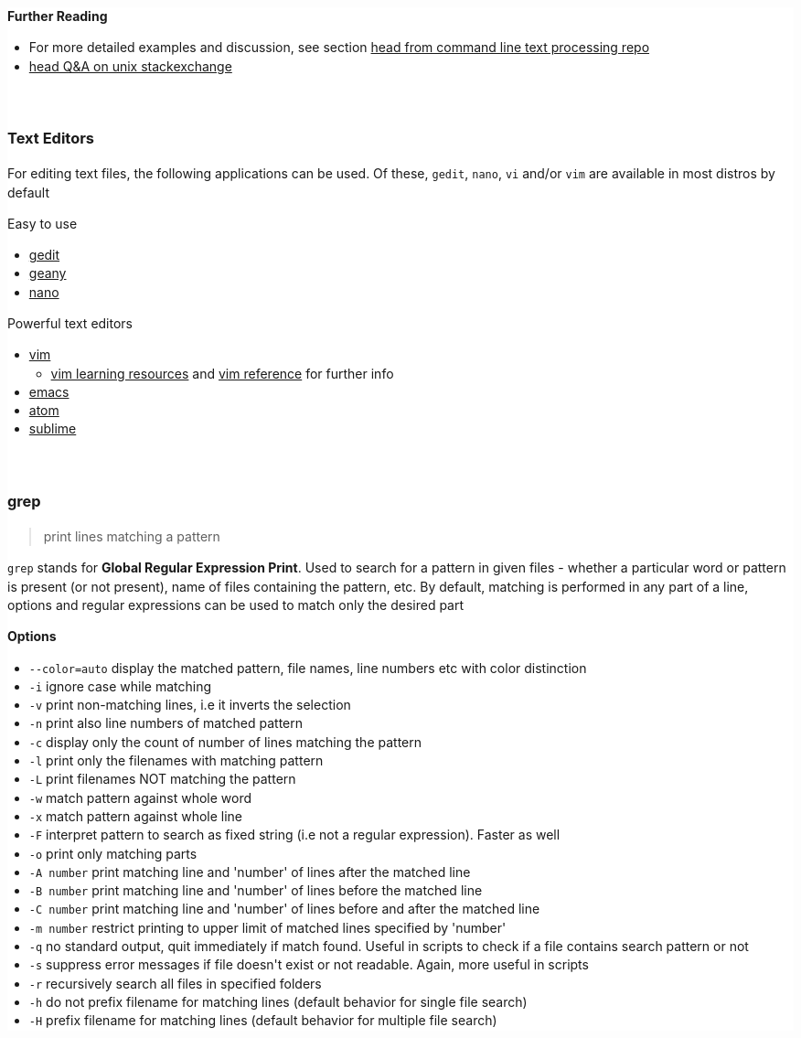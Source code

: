**Further Reading**

* For more detailed examples and discussion, see section [head from command line text processing repo](https://github.com/learnbyexample/Command-line-text-processing/blob/master/tail_less_cat_head.md#head)
* [head Q&A on unix stackexchange](https://unix.stackexchange.com/questions/tagged/head?sort=votes&pageSize=15)

<br>

### <a name="text-editors"></a>Text Editors

For editing text files, the following applications can be used. Of these, `gedit`, `nano`, `vi` and/or `vim` are available in most distros by default

Easy to use

* [gedit](https://wiki.gnome.org/Apps/Gedit)
* [geany](http://www.geany.org/)
* [nano](http://nano-editor.org/)

Powerful text editors

* [vim](https://github.com/vim/vim)
    * [vim learning resources](https://github.com/learnbyexample/scripting_course/blob/master/Vim_curated_resources.md) and [vim reference](https://github.com/learnbyexample/vim_reference) for further info
* [emacs](https://www.gnu.org/software/emacs/)
* [atom](https://atom.io/)
* [sublime](https://www.sublimetext.com/)

<br>

### <a name="grep"></a>grep

>print lines matching a pattern

`grep` stands for **Global Regular Expression Print**. Used to search for a pattern in given files - whether a particular word or pattern is present (or not present), name of files containing the pattern, etc. By default, matching is performed in any part of a line, options and regular expressions can be used to match only the desired part

**Options**

* `--color=auto` display the matched pattern, file names, line numbers etc with color distinction
* `-i` ignore case while matching
* `-v` print non-matching lines, i.e it inverts the selection
* `-n` print also line numbers of matched pattern
* `-c` display only the count of number of lines matching the pattern
* `-l` print only the filenames with matching pattern
* `-L` print filenames NOT matching the pattern
* `-w` match pattern against whole word
* `-x` match pattern against whole line
* `-F` interpret pattern to search as fixed string (i.e not a regular expression). Faster as well
* `-o` print only matching parts
* `-A number` print matching line and 'number' of lines after the matched line
* `-B number` print matching line and 'number' of lines before the matched line
* `-C number` print matching line and 'number' of lines before and after the matched line
* `-m number` restrict printing to upper limit of matched lines specified by 'number'
* `-q` no standard output, quit immediately if match found. Useful in scripts to check if a file contains search pattern or not
* `-s` suppress error messages if file doesn't exist or not readable. Again, more useful in scripts
* `-r` recursively search all files in specified folders
* `-h` do not prefix filename for matching lines (default behavior for single file search)
* `-H` prefix filename for matching lines (default behavior for multiple file search)
